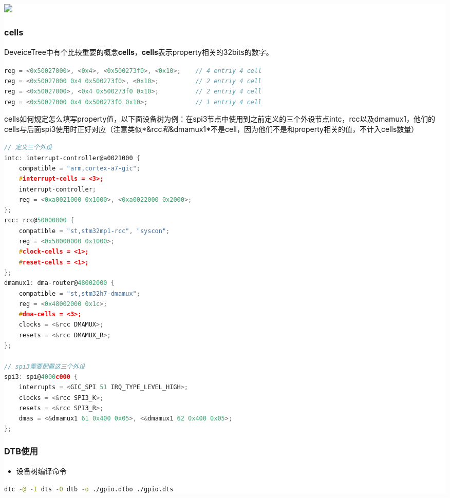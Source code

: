 ![](/home/songyj/note/pics/rk5b_rgb_led_sch.png)

### cells

DeveiceTree中有个比较重要的概念**cells**，**cells**表示property相关的32bits的数字。

```c
reg = <0x50027000>, <0x4>, <0x500273f0>, <0x10>;	// 4 entriy 4 cell
reg = <0x50027000 0x4 0x500273f0>, <0x10>;			// 2 entriy 4 cell
reg = <0x50027000>, <0x4 0x500273f0 0x10>;			// 2 entriy 4 cell
reg = <0x50027000 0x4 0x500273f0 0x10>;				// 1 entriy 4 cell
```

cells如何规定怎么填写property值，以下面设备树为例：在spi3节点中使用到之前定义的三个外设节点intc，rcc以及dmamux1，他们的cells与后面spi3使用时正好对应（注意类似*&rcc*和*&dmamux1*不是cell，因为他们不是和property相关的值，不计入cells数量）

```c
// 定义三个外设
intc: interrupt-controller@a0021000 {
    compatible = "arm,cortex-a7-gic";
    #interrupt-cells = <3>;
    interrupt-controller;
    reg = <0xa0021000 0x1000>, <0xa0022000 0x2000>;
};
rcc: rcc@50000000 {
    compatible = "st,stm32mp1-rcc", "syscon";
    reg = <0x50000000 0x1000>;
    #clock-cells = <1>;
    #reset-cells = <1>;
};
dmamux1: dma-router@48002000 {
    compatible = "st,stm32h7-dmamux";
    reg = <0x48002000 0x1c>;
    #dma-cells = <3>;
    clocks = <&rcc DMAMUX>;
    resets = <&rcc DMAMUX_R>;
};

// spi3需要配置这三个外设
spi3: spi@4000c000 {
    interrupts = <GIC_SPI 51 IRQ_TYPE_LEVEL_HIGH>;
    clocks = <&rcc SPI3_K>;
    resets = <&rcc SPI3_R>;
    dmas = <&dmamux1 61 0x400 0x05>, <&dmamux1 62 0x400 0x05>;
};
```

### DTB使用

- 设备树编译命令

```bash
dtc -@ -I dts -O dtb -o ./gpio.dtbo ./gpio.dts
```
